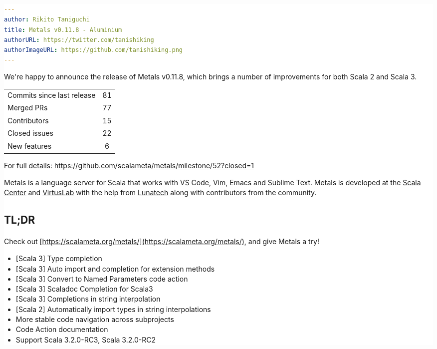 ```yaml
---
author: Rikito Taniguchi
title: Metals v0.11.8 - Aluminium
authorURL: https://twitter.com/tanishiking
authorImageURL: https://github.com/tanishiking.png
---
```


We're happy to announce the release of Metals v0.11.8, which brings a number of improvements for both Scala 2 and Scala 3.

<table>
<tbody>
  <tr>
    <td>Commits since last release</td>
    <td align="center">81</td>
  </tr>
  <tr>
    <td>Merged PRs</td>
    <td align="center">77</td>
  </tr>
    <tr>
    <td>Contributors</td>
    <td align="center">15</td>
  </tr>
  <tr>
    <td>Closed issues</td>
    <td align="center">22</td>
  </tr>
  <tr>
    <td>New features</td>
    <td align="center">6</td>
  </tr>
</tbody>
</table>

For full details: https://github.com/scalameta/metals/milestone/52?closed=1

Metals is a language server for Scala that works with VS Code, Vim, Emacs and
Sublime Text. Metals is developed at the
[Scala Center](https://scala.epfl.ch/) and [VirtusLab](https://virtuslab.com)
with the help from [Lunatech](https://lunatech.com) along with contributors from
the community.

## TL;DR

Check out [https://scalameta.org/metals/](https://scalameta.org/metals/), and
give Metals a try!

- [Scala 3] Type completion
- [Scala 3] Auto import and completion for extension methods
- [Scala 3] Convert to Named Parameters code action
- [Scala 3] Scaladoc Completion for Scala3
- [Scala 3] Completions in string interpolation
- [Scala 2] Automatically import types in string interpolations
- More stable code navigation across subprojects
- Code Action documentation
- Support Scala 3.2.0-RC3, Scala 3.2.0-RC2
